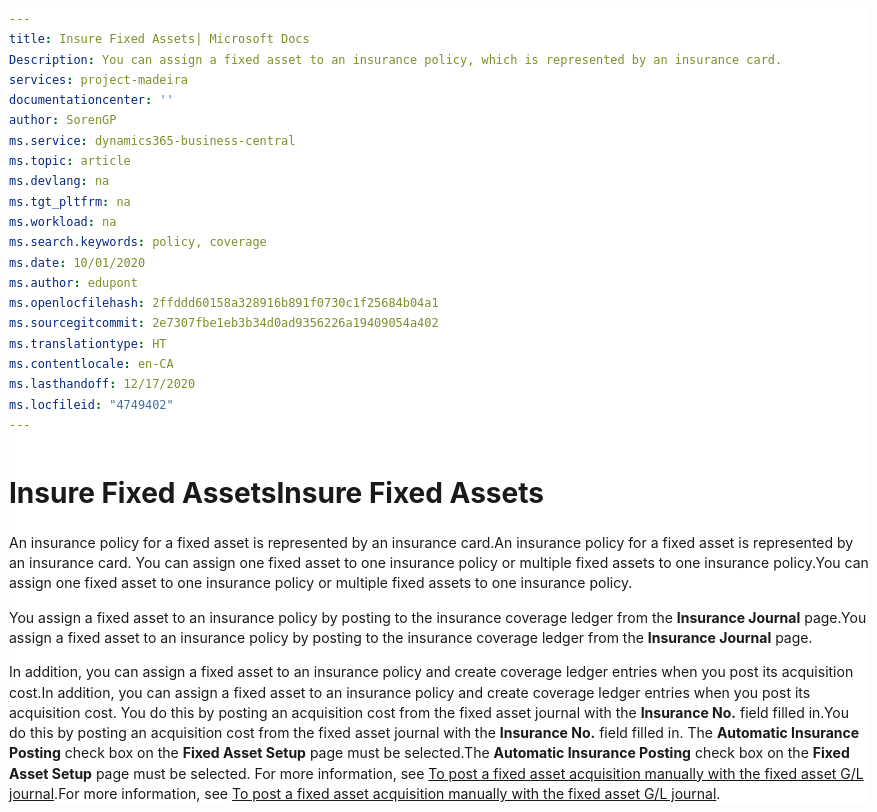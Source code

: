 ```yaml
---
title: Insure Fixed Assets| Microsoft Docs
Description: You can assign a fixed asset to an insurance policy, which is represented by an insurance card.
services: project-madeira
documentationcenter: ''
author: SorenGP
ms.service: dynamics365-business-central
ms.topic: article
ms.devlang: na
ms.tgt_pltfrm: na
ms.workload: na
ms.search.keywords: policy, coverage
ms.date: 10/01/2020
ms.author: edupont
ms.openlocfilehash: 2ffddd60158a328916b891f0730c1f25684b04a1
ms.sourcegitcommit: 2e7307fbe1eb3b34d0ad9356226a19409054a402
ms.translationtype: HT
ms.contentlocale: en-CA
ms.lasthandoff: 12/17/2020
ms.locfileid: "4749402"
---
```

# <a name="insure-fixed-assets"></a><span data-ttu-id="6b6d9-103">Insure Fixed Assets</span><span class="sxs-lookup"><span data-stu-id="6b6d9-103">Insure Fixed Assets</span></span>
<span data-ttu-id="6b6d9-104">An insurance policy for a fixed asset is represented by an insurance card.</span><span class="sxs-lookup"><span data-stu-id="6b6d9-104">An insurance policy for a fixed asset is represented by an insurance card.</span></span> <span data-ttu-id="6b6d9-105">You can assign one fixed asset to one insurance policy or multiple fixed assets to one insurance policy.</span><span class="sxs-lookup"><span data-stu-id="6b6d9-105">You can assign one fixed asset to one insurance policy or multiple fixed assets to one insurance policy.</span></span>

<span data-ttu-id="6b6d9-106">You assign a fixed asset to an insurance policy by posting to the insurance coverage ledger from the **Insurance Journal** page.</span><span class="sxs-lookup"><span data-stu-id="6b6d9-106">You assign a fixed asset to an insurance policy by posting to the insurance coverage ledger from the **Insurance Journal** page.</span></span>

<span data-ttu-id="6b6d9-107">In addition, you can assign a fixed asset to an insurance policy and create coverage ledger entries when you post its acquisition cost.</span><span class="sxs-lookup"><span data-stu-id="6b6d9-107">In addition, you can assign a fixed asset to an insurance policy and create coverage ledger entries when you post its acquisition cost.</span></span> <span data-ttu-id="6b6d9-108">You do this by posting an acquisition cost from the fixed asset journal with the **Insurance No.** field filled in.</span><span class="sxs-lookup"><span data-stu-id="6b6d9-108">You do this by posting an acquisition cost from the fixed asset journal with the **Insurance No.** field filled in.</span></span> <span data-ttu-id="6b6d9-109">The **Automatic Insurance Posting** check box on the **Fixed Asset Setup** page must be selected.</span><span class="sxs-lookup"><span data-stu-id="6b6d9-109">The **Automatic Insurance Posting** check box on the **Fixed Asset Setup** page must be selected.</span></span> <span data-ttu-id="6b6d9-110">For more information, see [To post a fixed asset acquisition manually with the fixed asset G/L journal](fa-how-acquire.md#to-post-a-fixed-asset-acquisition-manually-with-the-fixed-asset-gl-journal).</span><span class="sxs-lookup"><span data-stu-id="6b6d9-110">For more information, see [To post a fixed asset acquisition manually with the fixed asset G/L journal](fa-how-acquire.md#to-post-a-fixed-asset-acquisition-manually-with-the-fixed-asset-gl-journal).</span></span>
